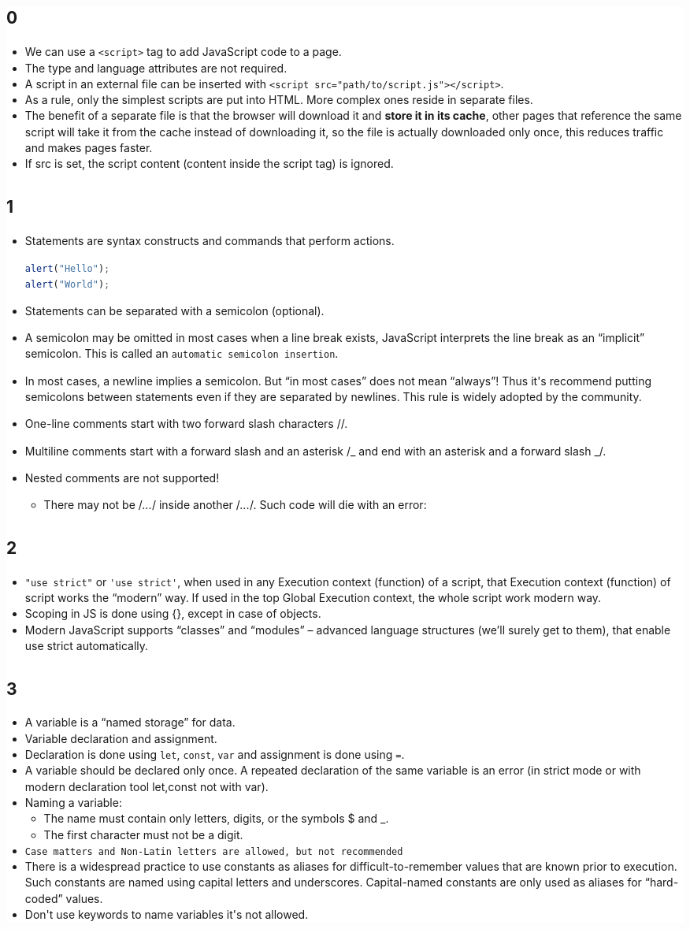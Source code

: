 ## 0

- We can use a `<script>` tag to add JavaScript code to a page.
- The type and language attributes are not required.
- A script in an external file can be inserted with `<script src="path/to/script.js"></script>`.
- As a rule, only the simplest scripts are put into HTML. More complex ones reside in separate files.
- The benefit of a separate file is that the browser will download it and **store it in its cache**, other pages that reference the same script will take it from the cache instead of downloading it, so the file is actually downloaded only once, this reduces traffic and makes pages faster.
- If src is set, the script content (content inside the script tag) is ignored.

## 1

- Statements are syntax constructs and commands that perform actions.
  ```javascript
  alert("Hello");
  alert("World");
  ```
- Statements can be separated with a semicolon (optional).
- A semicolon may be omitted in most cases when a line break exists, JavaScript interprets the line break as an “implicit” semicolon. This is called an `automatic semicolon insertion`.
- In most cases, a newline implies a semicolon. But “in most cases” does not mean “always”! Thus it's recommend putting semicolons between statements even if they are separated by newlines. This rule is widely adopted by the community.

- One-line comments start with two forward slash characters //.
- Multiline comments start with a forward slash and an asterisk /_ and end with an asterisk and a forward slash _/.
- Nested comments are not supported!
  - There may not be /_..._/ inside another /_..._/. Such code will die with an error:

## 2

- `"use strict"` or `'use strict'`, when used in any Execution context (function) of a script, that Execution context (function) of script works the “modern” way. If used in the top Global Execution context, the whole script work modern way.
- Scoping in JS is done using {}, except in case of objects.
- Modern JavaScript supports “classes” and “modules” – advanced language structures (we’ll surely get to them), that enable use strict automatically.

## 3

- A variable is a “named storage” for data.
- Variable declaration and assignment.
- Declaration is done using `let`, `const`, `var` and assignment is done using `=`.
- A variable should be declared only once. A repeated declaration of the same variable is an error (in strict mode or with modern declaration tool let,const not with var).
- Naming a variable:
  - The name must contain only letters, digits, or the symbols $ and \_.
  - The first character must not be a digit.
- `Case matters and Non-Latin letters are allowed, but not recommended`
- There is a widespread practice to use constants as aliases for difficult-to-remember values that are known prior to execution. Such constants are named using capital letters and underscores. Capital-named constants are only used as aliases for “hard-coded” values.
- Don't use keywords to name variables it's not allowed.
